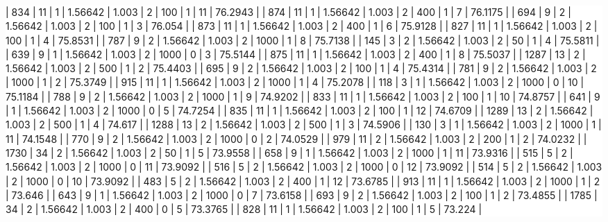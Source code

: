 |  834 |            11 |           1 |        1.56642 |                               1.003 |          2 |          100 |              1 |                 11 |      76.2943 |
|  874 |            11 |           1 |        1.56642 |                               1.003 |          2 |          400 |              1 |                  7 |      76.1175 |
|  694 |             9 |           2 |        1.56642 |                               1.003 |          2 |          100 |              1 |                  3 |      76.054  |
|  873 |            11 |           1 |        1.56642 |                               1.003 |          2 |          400 |              1 |                  6 |      75.9128 |
|  827 |            11 |           1 |        1.56642 |                               1.003 |          2 |          100 |              1 |                  4 |      75.8531 |
|  787 |             9 |           2 |        1.56642 |                               1.003 |          2 |         1000 |              1 |                  8 |      75.7138 |
|  145 |             3 |           2 |        1.56642 |                               1.003 |          2 |           50 |              1 |                  4 |      75.5811 |
|  639 |             9 |           1 |        1.56642 |                               1.003 |          2 |         1000 |              0 |                  3 |      75.5144 |
|  875 |            11 |           1 |        1.56642 |                               1.003 |          2 |          400 |              1 |                  8 |      75.5037 |
| 1287 |            13 |           2 |        1.56642 |                               1.003 |          2 |          500 |              1 |                  2 |      75.4403 |
|  695 |             9 |           2 |        1.56642 |                               1.003 |          2 |          100 |              1 |                  4 |      75.4314 |
|  781 |             9 |           2 |        1.56642 |                               1.003 |          2 |         1000 |              1 |                  2 |      75.3749 |
|  915 |            11 |           1 |        1.56642 |                               1.003 |          2 |         1000 |              1 |                  4 |      75.2078 |
|  118 |             3 |           1 |        1.56642 |                               1.003 |          2 |         1000 |              0 |                 10 |      75.1184 |
|  788 |             9 |           2 |        1.56642 |                               1.003 |          2 |         1000 |              1 |                  9 |      74.9202 |
|  833 |            11 |           1 |        1.56642 |                               1.003 |          2 |          100 |              1 |                 10 |      74.8757 |
|  641 |             9 |           1 |        1.56642 |                               1.003 |          2 |         1000 |              0 |                  5 |      74.7254 |
|  835 |            11 |           1 |        1.56642 |                               1.003 |          2 |          100 |              1 |                 12 |      74.6709 |
| 1289 |            13 |           2 |        1.56642 |                               1.003 |          2 |          500 |              1 |                  4 |      74.617  |
| 1288 |            13 |           2 |        1.56642 |                               1.003 |          2 |          500 |              1 |                  3 |      74.5906 |
|  130 |             3 |           1 |        1.56642 |                               1.003 |          2 |         1000 |              1 |                 11 |      74.1548 |
|  770 |             9 |           2 |        1.56642 |                               1.003 |          2 |         1000 |              0 |                  2 |      74.0529 |
|  979 |            11 |           2 |        1.56642 |                               1.003 |          2 |          200 |              1 |                  2 |      74.0232 |
| 1730 |            34 |           2 |        1.56642 |                               1.003 |          2 |           50 |              1 |                  5 |      73.9558 |
|  658 |             9 |           1 |        1.56642 |                               1.003 |          2 |         1000 |              1 |                 11 |      73.9316 |
|  515 |             5 |           2 |        1.56642 |                               1.003 |          2 |         1000 |              0 |                 11 |      73.9092 |
|  516 |             5 |           2 |        1.56642 |                               1.003 |          2 |         1000 |              0 |                 12 |      73.9092 |
|  514 |             5 |           2 |        1.56642 |                               1.003 |          2 |         1000 |              0 |                 10 |      73.9092 |
|  483 |             5 |           2 |        1.56642 |                               1.003 |          2 |          400 |              1 |                 12 |      73.6785 |
|  913 |            11 |           1 |        1.56642 |                               1.003 |          2 |         1000 |              1 |                  2 |      73.646  |
|  643 |             9 |           1 |        1.56642 |                               1.003 |          2 |         1000 |              0 |                  7 |      73.6158 |
|  693 |             9 |           2 |        1.56642 |                               1.003 |          2 |          100 |              1 |                  2 |      73.4855 |
| 1785 |            34 |           2 |        1.56642 |                               1.003 |          2 |          400 |              0 |                  5 |      73.3765 |
|  828 |            11 |           1 |        1.56642 |                               1.003 |          2 |          100 |              1 |                  5 |      73.224  |
